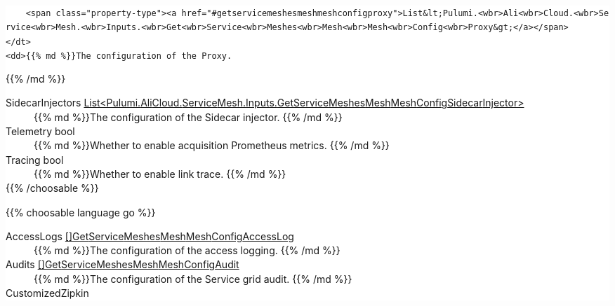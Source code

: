         <span class="property-type"><a href="#getservicemeshesmeshmeshconfigproxy">List&lt;Pulumi.<wbr>Ali<wbr>Cloud.<wbr>Service<wbr>Mesh.<wbr>Inputs.<wbr>Get<wbr>Service<wbr>Meshes<wbr>Mesh<wbr>Mesh<wbr>Config<wbr>Proxy&gt;</a></span>
    </dt>
    <dd>{{% md %}}The configuration of the Proxy.
{{% /md %}}</dd><dt class="property-required"
            title="Required">
        <span id="sidecarinjectors_csharp">
<a href="#sidecarinjectors_csharp" style="color: inherit; text-decoration: inherit;">Sidecar<wbr>Injectors</a>
</span>
        <span class="property-indicator"></span>
        <span class="property-type"><a href="#getservicemeshesmeshmeshconfigsidecarinjector">List&lt;Pulumi.<wbr>Ali<wbr>Cloud.<wbr>Service<wbr>Mesh.<wbr>Inputs.<wbr>Get<wbr>Service<wbr>Meshes<wbr>Mesh<wbr>Mesh<wbr>Config<wbr>Sidecar<wbr>Injector&gt;</a></span>
    </dt>
    <dd>{{% md %}}The configuration of the Sidecar injector.
{{% /md %}}</dd><dt class="property-required"
            title="Required">
        <span id="telemetry_csharp">
<a href="#telemetry_csharp" style="color: inherit; text-decoration: inherit;">Telemetry</a>
</span>
        <span class="property-indicator"></span>
        <span class="property-type">bool</span>
    </dt>
    <dd>{{% md %}}Whether to enable acquisition Prometheus metrics.
{{% /md %}}</dd><dt class="property-required"
            title="Required">
        <span id="tracing_csharp">
<a href="#tracing_csharp" style="color: inherit; text-decoration: inherit;">Tracing</a>
</span>
        <span class="property-indicator"></span>
        <span class="property-type">bool</span>
    </dt>
    <dd>{{% md %}}Whether to enable link trace.
{{% /md %}}</dd></dl>
{{% /choosable %}}

{{% choosable language go %}}
<dl class="resources-properties"><dt class="property-required"
            title="Required">
        <span id="accesslogs_go">
<a href="#accesslogs_go" style="color: inherit; text-decoration: inherit;">Access<wbr>Logs</a>
</span>
        <span class="property-indicator"></span>
        <span class="property-type"><a href="#getservicemeshesmeshmeshconfigaccesslog">[]Get<wbr>Service<wbr>Meshes<wbr>Mesh<wbr>Mesh<wbr>Config<wbr>Access<wbr>Log</a></span>
    </dt>
    <dd>{{% md %}}The configuration of the access logging.
{{% /md %}}</dd><dt class="property-required"
            title="Required">
        <span id="audits_go">
<a href="#audits_go" style="color: inherit; text-decoration: inherit;">Audits</a>
</span>
        <span class="property-indicator"></span>
        <span class="property-type"><a href="#getservicemeshesmeshmeshconfigaudit">[]Get<wbr>Service<wbr>Meshes<wbr>Mesh<wbr>Mesh<wbr>Config<wbr>Audit</a></span>
    </dt>
    <dd>{{% md %}}The configuration of the Service grid audit.
{{% /md %}}</dd><dt class="property-required"
            title="Required">
        <span id="customizedzipkin_go">
<a href="#customizedzipkin_go" style="color: inherit; text-decoration: inherit;">Customized<wbr>Zipkin</a>